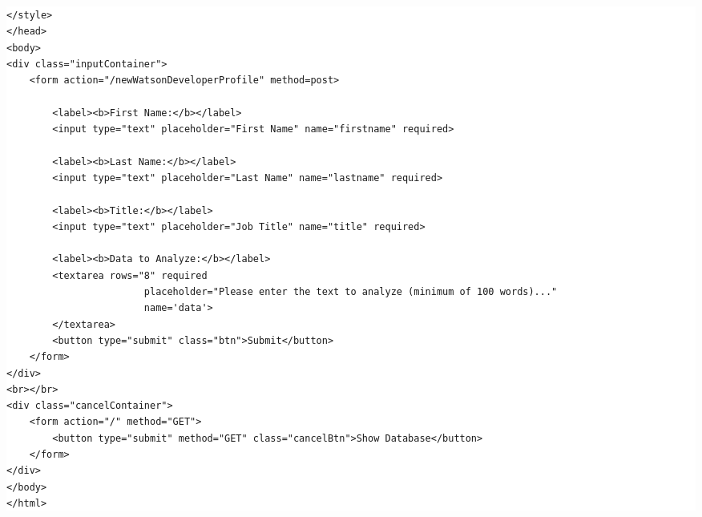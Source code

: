 ```text
</style>   
</head>
<body>
<div class="inputContainer">
    <form action="/newWatsonDeveloperProfile" method=post>

        <label><b>First Name:</b></label>
        <input type="text" placeholder="First Name" name="firstname" required>

        <label><b>Last Name:</b></label>
        <input type="text" placeholder="Last Name" name="lastname" required>

        <label><b>Title:</b></label>
        <input type="text" placeholder="Job Title" name="title" required>

        <label><b>Data to Analyze:</b></label>
        <textarea rows="8" required
                        placeholder="Please enter the text to analyze (minimum of 100 words)..."
                        name='data'>
        </textarea>
        <button type="submit" class="btn">Submit</button>
    </form>
</div>
<br></br>
<div class="cancelContainer">
    <form action="/" method="GET">
        <button type="submit" method="GET" class="cancelBtn">Show Database</button>
    </form>
</div>
</body>
</html>
```

